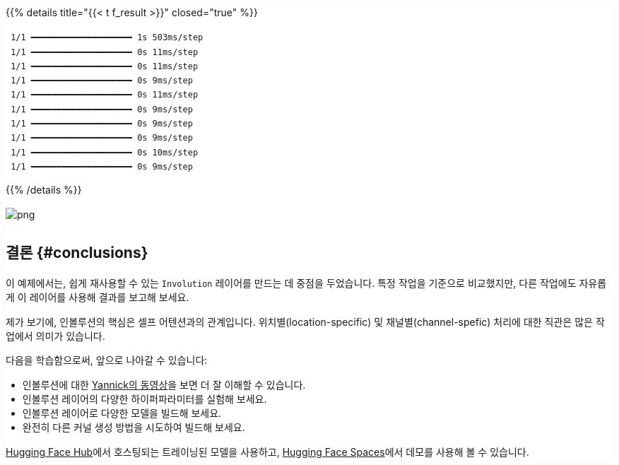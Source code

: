 {{% details title="{{< t f_result >}}" closed="true" %}}

```plain
 1/1 ━━━━━━━━━━━━━━━━━━━━ 1s 503ms/step
 1/1 ━━━━━━━━━━━━━━━━━━━━ 0s 11ms/step
 1/1 ━━━━━━━━━━━━━━━━━━━━ 0s 11ms/step
 1/1 ━━━━━━━━━━━━━━━━━━━━ 0s 9ms/step
 1/1 ━━━━━━━━━━━━━━━━━━━━ 0s 11ms/step
 1/1 ━━━━━━━━━━━━━━━━━━━━ 0s 9ms/step
 1/1 ━━━━━━━━━━━━━━━━━━━━ 0s 9ms/step
 1/1 ━━━━━━━━━━━━━━━━━━━━ 0s 9ms/step
 1/1 ━━━━━━━━━━━━━━━━━━━━ 0s 10ms/step
 1/1 ━━━━━━━━━━━━━━━━━━━━ 0s 9ms/step
```

{{% /details %}}

![png](/images/examples/vision/involution/involution_24_1.png)

## 결론 {#conclusions}

이 예제에서는, 쉽게 재사용할 수 있는 `Involution` 레이어를 만드는 데 중점을 두었습니다.
특정 작업을 기준으로 비교했지만, 다른 작업에도 자유롭게 이 레이어를 사용해 결과를 보고해 보세요.

제가 보기에, 인볼루션의 핵심은 셀프 어텐션과의 관계입니다.
위치별(location-specific) 및 채널별(channel-spefic) 처리에 대한 직관은 많은 작업에서 의미가 있습니다.

다음을 학습함으로써, 앞으로 나아갈 수 있습니다:

- 인볼루션에 대한 [Yannick의 동영상](https://youtu.be/pH2jZun8MoY)을 보면 더 잘 이해할 수 있습니다.
- 인볼루션 레이어의 다양한 하이퍼파라미터를 실험해 보세요.
- 인볼루션 레이어로 다양한 모델을 빌드해 보세요.
- 완전히 다른 커널 생성 방법을 시도하여 빌드해 보세요.

[Hugging Face Hub](https://huggingface.co/keras-io/involution)에서
호스팅되는 트레이닝된 모델을 사용하고,
[Hugging Face Spaces](https://huggingface.co/spaces/keras-io/involution)에서
데모를 사용해 볼 수 있습니다.

